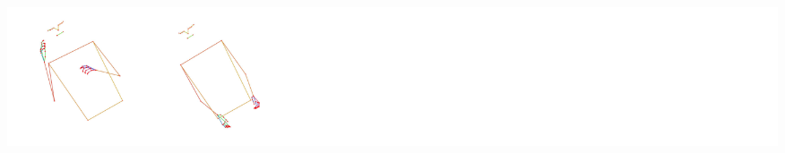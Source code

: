 <img src="./Videos/codebook_examples/phix/Codebook_7452.gif" width="150" height="150" /><img src="./Videos/codebook_examples/phix/Codebook_4881.gif" width="150" height="150" />